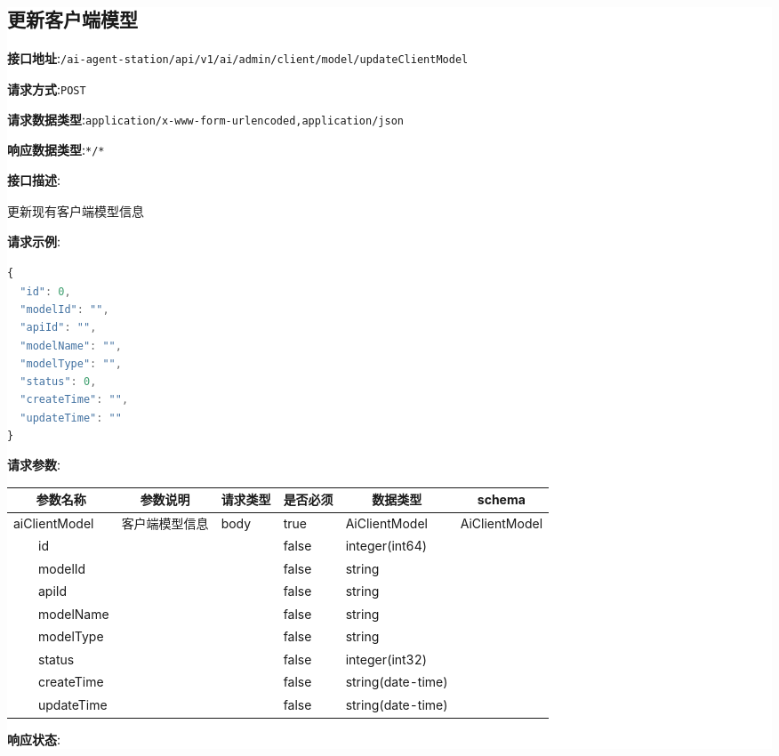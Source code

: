 
## 更新客户端模型


**接口地址**:`/ai-agent-station/api/v1/ai/admin/client/model/updateClientModel`


**请求方式**:`POST`


**请求数据类型**:`application/x-www-form-urlencoded,application/json`


**响应数据类型**:`*/*`


**接口描述**:<p>更新现有客户端模型信息</p>



**请求示例**:


```javascript
{
  "id": 0,
  "modelId": "",
  "apiId": "",
  "modelName": "",
  "modelType": "",
  "status": 0,
  "createTime": "",
  "updateTime": ""
}
```


**请求参数**:


| 参数名称 | 参数说明 | 请求类型    | 是否必须 | 数据类型 | schema |
| -------- | -------- | ----- | -------- | -------- | ------ |
|aiClientModel|客户端模型信息|body|true|AiClientModel|AiClientModel|
|&emsp;&emsp;id|||false|integer(int64)||
|&emsp;&emsp;modelId|||false|string||
|&emsp;&emsp;apiId|||false|string||
|&emsp;&emsp;modelName|||false|string||
|&emsp;&emsp;modelType|||false|string||
|&emsp;&emsp;status|||false|integer(int32)||
|&emsp;&emsp;createTime|||false|string(date-time)||
|&emsp;&emsp;updateTime|||false|string(date-time)||


**响应状态**:
